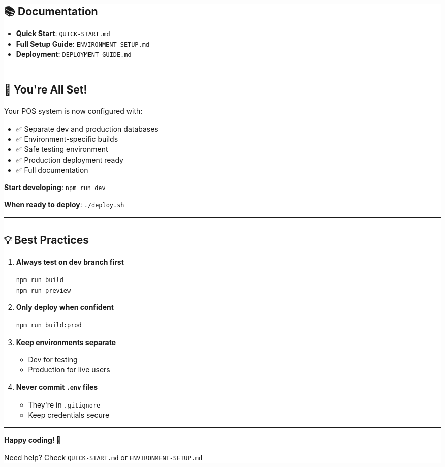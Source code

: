 
## 📚 Documentation

- **Quick Start**: `QUICK-START.md`
- **Full Setup Guide**: `ENVIRONMENT-SETUP.md`
- **Deployment**: `DEPLOYMENT-GUIDE.md`

---

## 🎊 You're All Set!

Your POS system is now configured with:
- ✅ Separate dev and production databases
- ✅ Environment-specific builds
- ✅ Safe testing environment
- ✅ Production deployment ready
- ✅ Full documentation

**Start developing**: `npm run dev`

**When ready to deploy**: `./deploy.sh`

---

## 💡 Best Practices

1. **Always test on dev branch first**
   ```bash
   npm run build
   npm run preview
   ```

2. **Only deploy when confident**
   ```bash
   npm run build:prod
   ```

3. **Keep environments separate**
   - Dev for testing
   - Production for live users

4. **Never commit `.env` files**
   - They're in `.gitignore`
   - Keep credentials secure

---

**Happy coding! 🚀**

Need help? Check `QUICK-START.md` or `ENVIRONMENT-SETUP.md`

